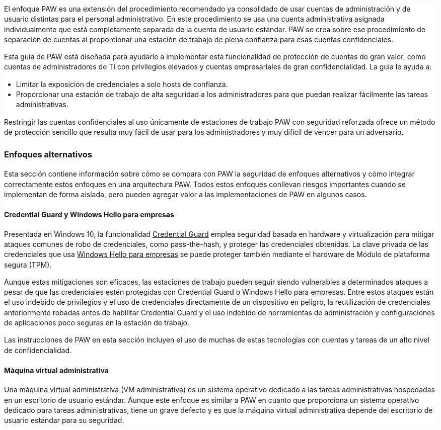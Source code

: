 El enfoque PAW es una extensión del procedimiento recomendado ya consolidado de usar cuentas de administración y de usuario distintas para el personal administrativo. En este procedimiento se usa una cuenta administrativa asignada individualmente que está completamente separada de la cuenta de usuario estándar. PAW se crea sobre ese procedimiento de separación de cuentas al proporcionar una estación de trabajo de plena confianza para esas cuentas confidenciales.

Esta guía de PAW está diseñada para ayudarle a implementar esta funcionalidad de protección de cuentas de gran valor, como cuentas de administradores de TI con privilegios elevados y cuentas empresariales de gran confidencialidad. La guía le ayuda a:

* Limitar la exposición de credenciales a solo hosts de confianza.
* Proporcionar una estación de trabajo de alta seguridad a los administradores para que puedan realizar fácilmente las tareas administrativas.

Restringir las cuentas confidenciales al uso únicamente de estaciones de trabajo PAW con seguridad reforzada ofrece un método de protección sencillo que resulta muy fácil de usar para los administradores y muy difícil de vencer para un adversario.

### <a name="alternate-approaches"></a>Enfoques alternativos

Esta sección contiene información sobre cómo se compara con PAW la seguridad de enfoques alternativos y cómo integrar correctamente estos enfoques en una arquitectura PAW. Todos estos enfoques conllevan riesgos importantes cuando se implementan de forma aislada, pero pueden agregar valor a las implementaciones de PAW en algunos casos.

#### <a name="credential-guard-and-windows-hello-for-business"></a>Credential Guard y Windows Hello para empresas

Presentada en Windows 10, la funcionalidad [Credential Guard](/windows/security/identity-protection/credential-guard/credential-guard) emplea seguridad basada en hardware y virtualización para mitigar ataques comunes de robo de credenciales, como pass-the-hash, y proteger las credenciales obtenidas. La clave privada de las credenciales que usa [Windows Hello para empresas](/windows/security/identity-protection/hello-for-business/hello-identity-verification) se puede proteger también mediante el hardware de Módulo de plataforma segura (TPM).

Aunque estas mitigaciones son eficaces, las estaciones de trabajo pueden seguir siendo vulnerables a determinados ataques a pesar de que las credenciales estén protegidas con Credential Guard o Windows Hello para empresas. Entre estos ataques están el uso indebido de privilegios y el uso de credenciales directamente de un dispositivo en peligro, la reutilización de credenciales anteriormente robadas antes de habilitar Credential Guard y el uso indebido de herramientas de administración y configuraciones de aplicaciones poco seguras en la estación de trabajo.

Las instrucciones de PAW en esta sección incluyen el uso de muchas de estas tecnologías con cuentas y tareas de un alto nivel de confidencialidad.

#### <a name="administrative-vm"></a>Máquina virtual administrativa

Una máquina virtual administrativa (VM administrativa) es un sistema operativo dedicado a las tareas administrativas hospedadas en un escritorio de usuario estándar. Aunque este enfoque es similar a PAW en cuanto que proporciona un sistema operativo dedicado para tareas administrativas, tiene un grave defecto y es que la máquina virtual administrativa depende del escritorio de usuario estándar para su seguridad.
